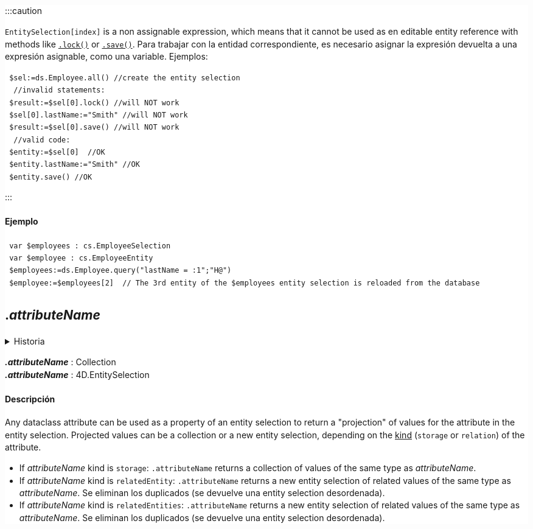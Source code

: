 :::caution

`EntitySelection[index]` is a non assignable expression, which means that it cannot be used as en editable entity reference with methods like [`.lock()`](EntityClass.md#lock) or [`.save()`](EntityClass.md#save). Para trabajar con la entidad correspondiente, es necesario asignar la expresión devuelta a una expresión asignable, como una variable. Ejemplos:

```4d
 $sel:=ds.Employee.all() //create the entity selection
  //invalid statements:
 $result:=$sel[0].lock() //will NOT work
 $sel[0].lastName:="Smith" //will NOT work
 $result:=$sel[0].save() //will NOT work
  //valid code:
 $entity:=$sel[0]  //OK
 $entity.lastName:="Smith" //OK
 $entity.save() //OK
```

:::

#### Ejemplo

```4d
 var $employees : cs.EmployeeSelection
 var $employee : cs.EmployeeEntity
 $employees:=ds.Employee.query("lastName = :1";"H@")
 $employee:=$employees[2]  // The 3rd entity of the $employees entity selection is reloaded from the database
```





## ._attributeName_

<details><summary>Historia</summary></details>

***.attributeName*** : Collection<br/>***.attributeName*** : 4D.EntitySelection

#### Descripción

Any dataclass attribute can be used as a property of an entity selection to return a "projection" of values for the attribute in the entity selection. Projected values can be a collection or a new entity selection, depending on the [kind](DataClassClass.md#attributename) (`storage` or `relation`) of the attribute.

- If _attributeName_ kind is `storage`:
  `.attributeName` returns a collection of values of the same type as _attributeName_.
- If _attributeName_ kind is `relatedEntity`:
  `.attributeName` returns a new entity selection of related values of the same type as _attributeName_. Se eliminan los duplicados (se devuelve una entity selection desordenada).
- If _attributeName_ kind is `relatedEntities`:
  `.attributeName` returns a new entity selection of related values of the same type as _attributeName_. Se eliminan los duplicados (se devuelve una entity selection desordenada).
